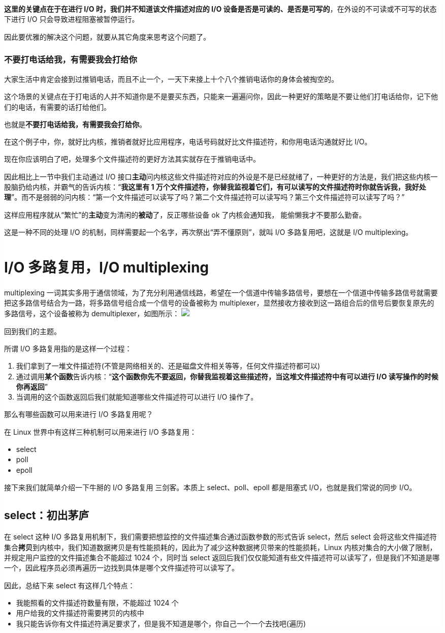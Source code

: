 **这里的关键点在于在进行 I/O 时，我们并不知道该文件描述对应的 I/O 设备是否是可读的、是否是可写的**，在外设的不可读或不可写的状态下进行 I/O 只会导致进程阻塞被暂停运行。

因此要优雅的解决这个问题，就要从其它角度来思考这个问题了。

### 不要打电话给我，有需要我会打给你

大家生活中肯定会接到过推销电话，而且不止一个，一天下来接上十个八个推销电话你的身体会被掏空的。

这个场景的关键点在于打电话的人并不知道你是不是要买东西，只能来一遍遍问你，因此一种更好的策略是不要让他们打电话给你，记下他们的电话，有需要的话打给他们。

也就是**不要打电话给我，有需要我会打给你**。

在这个例子中，你，就好比内核，推销者就好比应用程序，电话号码就好比文件描述符，和你用电话沟通就好比 I/O。

现在你应该明白了吧，处理多个文件描述符的更好方法其实就存在于推销电话中。

因此相比上一节中我们主动通过 I/O 接口**主动**问内核这些文件描述符对应的外设是不是已经就绪了，一种更好的方法是，我们把这些内核一股脑扔给内核，并霸气的告诉内核：“**我这里有 1 万个文件描述符，你替我监视着它们，有可以读写的文件描述符时你就告诉我，我好处理**”。而不是弱弱的问内核：“第一个文件描述可以读写了吗？第二个文件描述符可以读写吗？第三个文件描述符可以读写了吗？”

这样应用程序就从“繁忙”的**主动**变为清闲的**被动**了，反正哪些设备 ok 了内核会通知我， 能偷懒我才不要那么勤奋。

这是一种不同的处理 I/O 的机制，同样需要起一个名字，再次祭出“弄不懂原则”，就叫 I/O 多路复用吧，这就是 I/O multiplexing。

# I/O 多路复用，I/O multiplexing

multiplexing 一词其实多用于通信领域，为了充分利用通信线路，希望在一个信道中传输多路信号，要想在一个信道中传输多路信号就需要把这多路信号结合为一路，将多路信号组合成一个信号的设备被称为 multiplexer，显然接收方接收到这一路组合后的信号后要恢复原先的多路信号，这个设备被称为 demultiplexer，如图所示：
![](https://notes-learning.oss-cn-beijing.aliyuncs.com/blqckm/1616167656134-de0aac96-7af9-404c-9aab-534046313177.jpeg)

回到我们的主题。

所谓 I/O 多路复用指的是这样一个过程：

1. 我们拿到了一堆文件描述符(不管是网络相关的、还是磁盘文件相关等等，任何文件描述符都可以)
2. 通过调用**某个函数**告诉内核：“**这个函数你先不要返回，你替我监视着这些描述符，当这堆文件描述符中有可以进行 I/O 读写操作的时候你再返回**”
3. 当调用的这个函数返回后我们就能知道哪些文件描述符可以进行 I/O 操作了。

那么有哪些函数可以用来进行 I/O 多路复用呢？

在 Linux 世界中有这样三种机制可以用来进行 I/O 多路复用：

- select
- poll
- epoll

接下来我们就简单介绍一下牛掰的 I/O 多路复用 三剑客。本质上 select、poll、epoll 都是阻塞式 I/O，也就是我们常说的同步 I/O。

## select：初出茅庐

在 select 这种 I/O 多路复用机制下，我们需要把想监控的文件描述集合通过函数参数的形式告诉 select，然后 select 会将这些文件描述符集合**拷贝**到内核中，我们知道数据拷贝是有性能损耗的，因此为了减少这种数据拷贝带来的性能损耗，Linux 内核对集合的大小做了限制，并规定用户监控的文件描述集合不能超过 1024 个，同时当 select 返回后我们仅仅能知道有些文件描述符可以读写了，但是我们不知道是哪一个，因此程序员必须再遍历一边找到具体是哪个文件描述符可以读写了。

因此，总结下来 select 有这样几个特点：

- 我能照看的文件描述符数量有限，不能超过 1024 个
- 用户给我的文件描述符需要拷贝的内核中
- 我只能告诉你有文件描述符满足要求了，但是我不知道是哪个，你自己一个一个去找吧(遍历)

